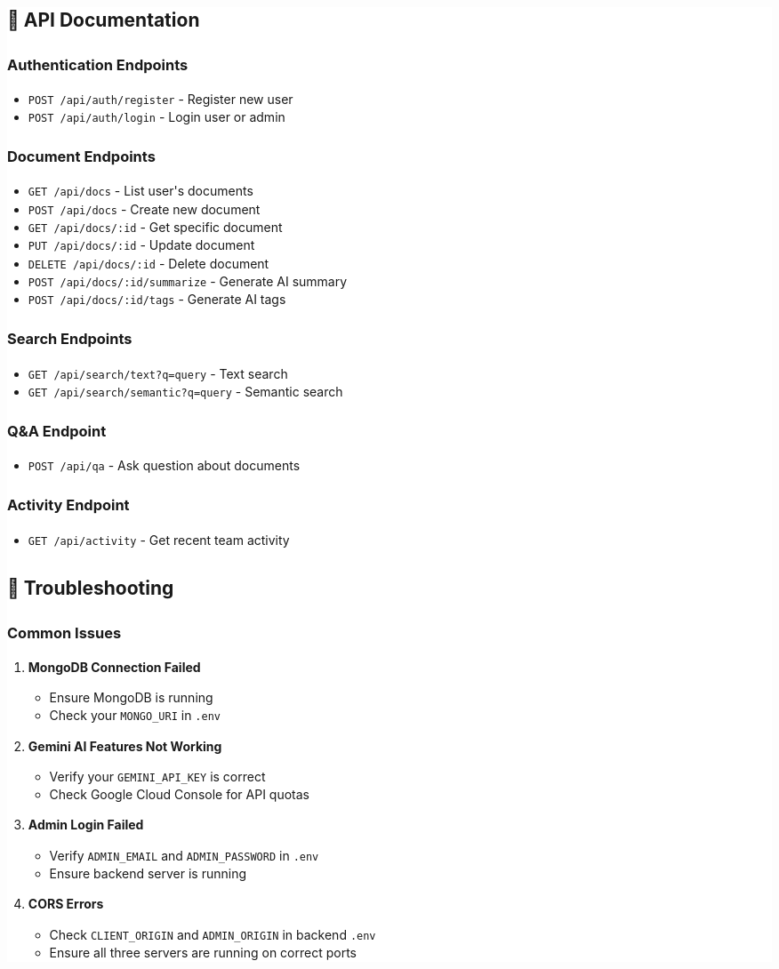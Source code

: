 ## 📝 API Documentation

### Authentication Endpoints
- `POST /api/auth/register` - Register new user
- `POST /api/auth/login` - Login user or admin

### Document Endpoints
- `GET /api/docs` - List user's documents
- `POST /api/docs` - Create new document
- `GET /api/docs/:id` - Get specific document
- `PUT /api/docs/:id` - Update document
- `DELETE /api/docs/:id` - Delete document
- `POST /api/docs/:id/summarize` - Generate AI summary
- `POST /api/docs/:id/tags` - Generate AI tags

### Search Endpoints
- `GET /api/search/text?q=query` - Text search
- `GET /api/search/semantic?q=query` - Semantic search

### Q&A Endpoint
- `POST /api/qa` - Ask question about documents

### Activity Endpoint
- `GET /api/activity` - Get recent team activity

## 🚨 Troubleshooting

### Common Issues

1. **MongoDB Connection Failed**
   - Ensure MongoDB is running
   - Check your `MONGO_URI` in `.env`

2. **Gemini AI Features Not Working**
   - Verify your `GEMINI_API_KEY` is correct
   - Check Google Cloud Console for API quotas

3. **Admin Login Failed**
   - Verify `ADMIN_EMAIL` and `ADMIN_PASSWORD` in `.env`
   - Ensure backend server is running

4. **CORS Errors**
   - Check `CLIENT_ORIGIN` and `ADMIN_ORIGIN` in backend `.env`
   - Ensure all three servers are running on correct ports





